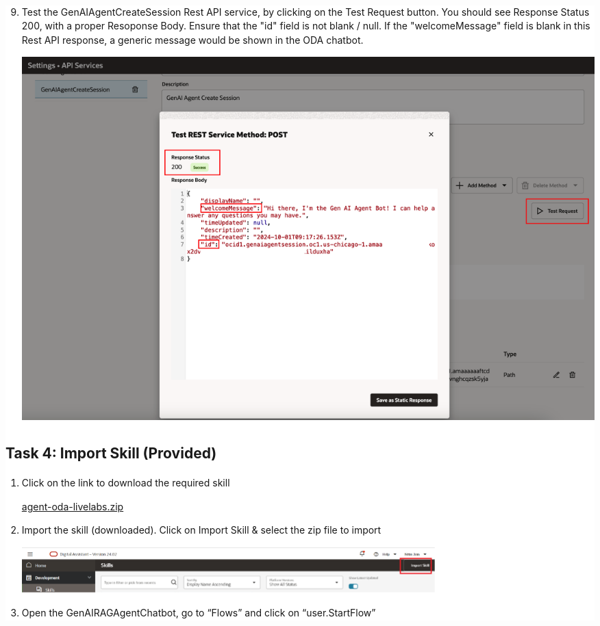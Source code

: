 9. Test the GenAIAgentCreateSession Rest API service, by clicking on the Test Request button. You should see Response Status 200, with a proper          Resoponse Body. Ensure that the "id" field is not blank / null. If the "welcomeMessage" field is blank in this Rest API response, a generic           message would be shown in the ODA chatbot.

    ![ODA create session api](images/oda_create_session_api3.png)

## Task 4: Import Skill (Provided)

1. Click on the link to download the required skill

    [agent-oda-livelabs.zip](https://objectstorage.us-ashburn-1.oraclecloud.com/p/OOL_2RmaYtzKH1cwpwYzo0eLGE1kIKSTywmoJdYa5YN6zVEnBAw7th9E2pa-LxSU/n/c4u02/b/hosted_workshops/o/generative_ai_agent_oda/agent-oda-livelabs-1.2.zip)

2. Import the skill (downloaded). Click on Import Skill & select the zip file to import

    ![import skill](images/import_skill.png)

3. Open the GenAIRAGAgentChatbot, go to “Flows” and click on “user.StartFlow”
